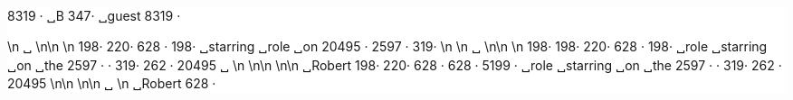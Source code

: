 8319 ·
␣B
347·
␣guest
8319 ·

\n
␣
\n\n
\n
198·
220·
628 ·
198·
␣starring
␣role
␣on
20495 ·
2597 ·
319·
\n
\n
␣
\n\n
\n
198·
198·
220·
628 ·
198·
␣role
␣starring
␣on
␣the
2597 ·
·
319·
262 ·
20495
␣
\n
\n\n
\n\n
␣Robert
198·
220·
628 ·
628 ·
5199 ·
␣role
␣starring
␣on
␣the
2597 ·
·
319·
262 ·
20495
\n\n
\n\n
␣
\n
␣Robert
628 ·